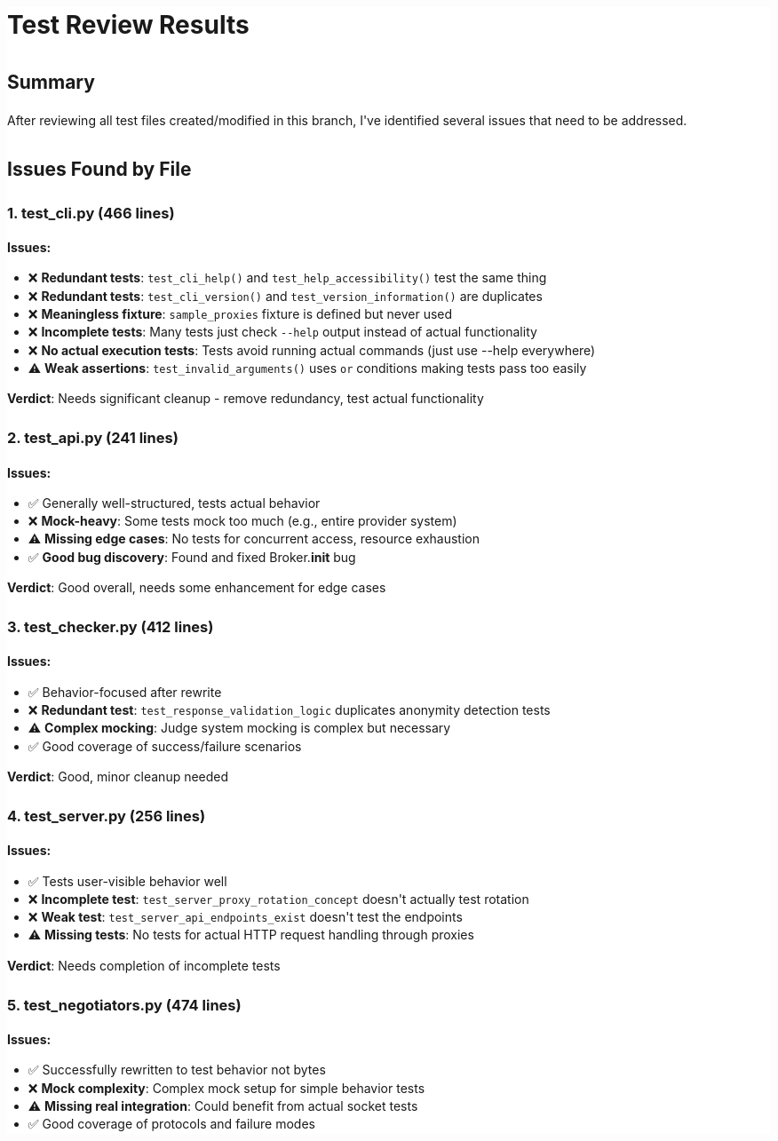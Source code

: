 # Test Review Results

## Summary
After reviewing all test files created/modified in this branch, I've identified several issues that need to be addressed.

## Issues Found by File

### 1. test_cli.py (466 lines)
**Issues:**
- ❌ **Redundant tests**: `test_cli_help()` and `test_help_accessibility()` test the same thing
- ❌ **Redundant tests**: `test_cli_version()` and `test_version_information()` are duplicates
- ❌ **Meaningless fixture**: `sample_proxies` fixture is defined but never used
- ❌ **Incomplete tests**: Many tests just check `--help` output instead of actual functionality
- ❌ **No actual execution tests**: Tests avoid running actual commands (just use --help everywhere)
- ⚠️ **Weak assertions**: `test_invalid_arguments()` uses `or` conditions making tests pass too easily

**Verdict**: Needs significant cleanup - remove redundancy, test actual functionality

### 2. test_api.py (241 lines)
**Issues:**
- ✅ Generally well-structured, tests actual behavior
- ❌ **Mock-heavy**: Some tests mock too much (e.g., entire provider system)
- ⚠️ **Missing edge cases**: No tests for concurrent access, resource exhaustion
- ✅ **Good bug discovery**: Found and fixed Broker.__init__ bug

**Verdict**: Good overall, needs some enhancement for edge cases

### 3. test_checker.py (412 lines)
**Issues:**
- ✅ Behavior-focused after rewrite
- ❌ **Redundant test**: `test_response_validation_logic` duplicates anonymity detection tests
- ⚠️ **Complex mocking**: Judge system mocking is complex but necessary
- ✅ Good coverage of success/failure scenarios

**Verdict**: Good, minor cleanup needed

### 4. test_server.py (256 lines)
**Issues:**
- ✅ Tests user-visible behavior well
- ❌ **Incomplete test**: `test_server_proxy_rotation_concept` doesn't actually test rotation
- ❌ **Weak test**: `test_server_api_endpoints_exist` doesn't test the endpoints
- ⚠️ **Missing tests**: No tests for actual HTTP request handling through proxies

**Verdict**: Needs completion of incomplete tests

### 5. test_negotiators.py (474 lines)
**Issues:**
- ✅ Successfully rewritten to test behavior not bytes
- ❌ **Mock complexity**: Complex mock setup for simple behavior tests
- ⚠️ **Missing real integration**: Could benefit from actual socket tests
- ✅ Good coverage of protocols and failure modes
